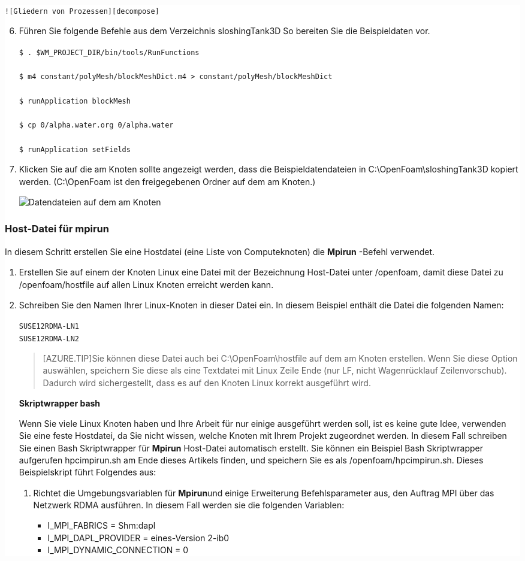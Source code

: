     ![Gliedern von Prozessen][decompose]

6.  Führen Sie folgende Befehle aus dem Verzeichnis sloshingTank3D So bereiten Sie die Beispieldaten vor.

    ```
    $ . $WM_PROJECT_DIR/bin/tools/RunFunctions

    $ m4 constant/polyMesh/blockMeshDict.m4 > constant/polyMesh/blockMeshDict

    $ runApplication blockMesh

    $ cp 0/alpha.water.org 0/alpha.water

    $ runApplication setFields  
    ```
    
7.  Klicken Sie auf die am Knoten sollte angezeigt werden, dass die Beispieldatendateien in C:\OpenFoam\sloshingTank3D kopiert werden. (C:\OpenFoam ist den freigegebenen Ordner auf dem am Knoten.)

    ![Datendateien auf dem am Knoten][data_files]

### <a name="host-file-for-mpirun"></a>Host-Datei für mpirun

In diesem Schritt erstellen Sie eine Hostdatei (eine Liste von Computeknoten) die **Mpirun** -Befehl verwendet.

1.  Erstellen Sie auf einem der Knoten Linux eine Datei mit der Bezeichnung Host-Datei unter /openfoam, damit diese Datei zu /openfoam/hostfile auf allen Linux Knoten erreicht werden kann.

2.  Schreiben Sie den Namen Ihrer Linux-Knoten in dieser Datei ein. In diesem Beispiel enthält die Datei die folgenden Namen:
    
    ```       
    SUSE12RDMA-LN1
    SUSE12RDMA-LN2
    ```
    
    >[AZURE.TIP]Sie können diese Datei auch bei C:\OpenFoam\hostfile auf dem am Knoten erstellen. Wenn Sie diese Option auswählen, speichern Sie diese als eine Textdatei mit Linux Zeile Ende (nur LF, nicht Wagenrücklauf Zeilenvorschub). Dadurch wird sichergestellt, dass es auf den Knoten Linux korrekt ausgeführt wird.

    **Skriptwrapper bash**

    Wenn Sie viele Linux Knoten haben und Ihre Arbeit für nur einige ausgeführt werden soll, ist es keine gute Idee, verwenden Sie eine feste Hostdatei, da Sie nicht wissen, welche Knoten mit Ihrem Projekt zugeordnet werden. In diesem Fall schreiben Sie einen Bash Skriptwrapper für **Mpirun** Host-Datei automatisch erstellt. Sie können ein Beispiel Bash Skriptwrapper aufgerufen hpcimpirun.sh am Ende dieses Artikels finden, und speichern Sie es als /openfoam/hpcimpirun.sh. Dieses Beispielskript führt Folgendes aus:

    1.  Richtet die Umgebungsvariablen für **Mpirun**und einige Erweiterung Befehlsparameter aus, den Auftrag MPI über das Netzwerk RDMA ausführen. In diesem Fall werden sie die folgenden Variablen:

        *   I_MPI_FABRICS = Shm:dapl
        *   I_MPI_DAPL_PROVIDER = eines-Version 2-ib0
        *   I_MPI_DYNAMIC_CONNECTION = 0


[keygen]: ./media/virtual-machines-linux-classic-hpcpack-cluster-openfoam/keygen.png
[keys]: ./media/virtual-machines-linux-classic-hpcpack-cluster-openfoam/keys.png
[step_variables]: ./media/virtual-machines-linux-classic-hpcpack-cluster-openfoam/step_variables.png
[data_files]: ./media/virtual-machines-linux-classic-hpcpack-cluster-openfoam/data_files.png
[decompose]: ./media/virtual-machines-linux-classic-hpcpack-cluster-openfoam/decompose.png
[job_details]: ./media/virtual-machines-linux-classic-hpcpack-cluster-openfoam/job_details.png
[job_resources]: ./media/virtual-machines-linux-classic-hpcpack-cluster-openfoam/job_resources.png
[task_details1]: ./media/virtual-machines-linux-classic-hpcpack-cluster-openfoam/task_details1.png
[task_dependencies]: ./media/virtual-machines-linux-classic-hpcpack-cluster-openfoam/task_dependencies.png
[creds]: ./media/virtual-machines-linux-classic-hpcpack-cluster-openfoam/creds.png
[heat_map]: ./media/virtual-machines-linux-classic-hpcpack-cluster-openfoam/heat_map.png
[tank]: ./media/virtual-machines-linux-classic-hpcpack-cluster-openfoam/tank.png
[tank_result]: ./media/virtual-machines-linux-classic-hpcpack-cluster-openfoam/tank_result.png
[isosurface]: ./media/virtual-machines-linux-classic-hpcpack-cluster-openfoam/isosurface.png
[isosurface_color]: ./media/virtual-machines-linux-classic-hpcpack-cluster-openfoam/isosurface_color.png
[linux_processes]: ./media/virtual-machines-linux-classic-hpcpack-cluster-openfoam/linux_processes.png